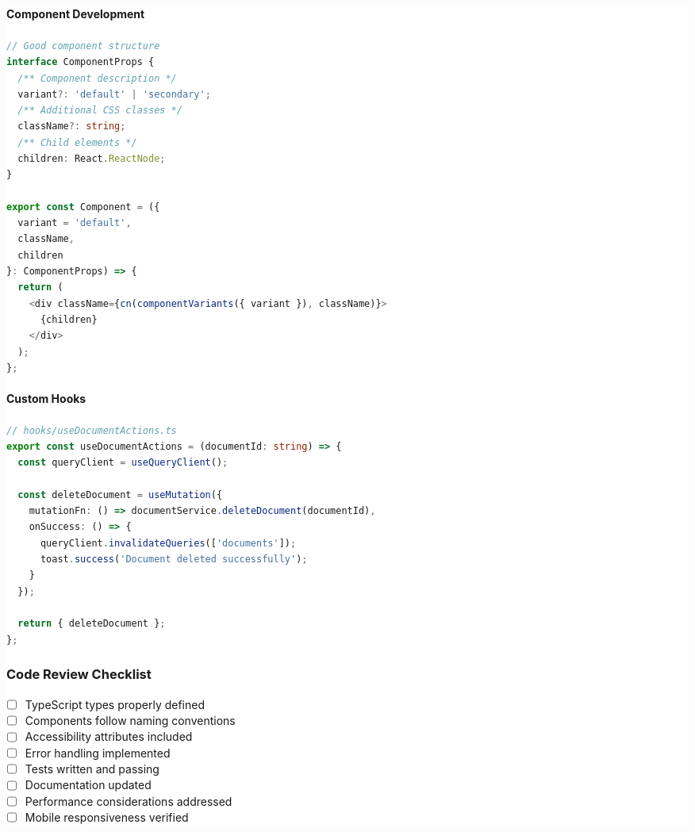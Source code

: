 #### Component Development
```typescript
// Good component structure
interface ComponentProps {
  /** Component description */
  variant?: 'default' | 'secondary';
  /** Additional CSS classes */
  className?: string;
  /** Child elements */
  children: React.ReactNode;
}

export const Component = ({ 
  variant = 'default', 
  className, 
  children 
}: ComponentProps) => {
  return (
    <div className={cn(componentVariants({ variant }), className)}>
      {children}
    </div>
  );
};
```

#### Custom Hooks
```typescript
// hooks/useDocumentActions.ts
export const useDocumentActions = (documentId: string) => {
  const queryClient = useQueryClient();
  
  const deleteDocument = useMutation({
    mutationFn: () => documentService.deleteDocument(documentId),
    onSuccess: () => {
      queryClient.invalidateQueries(['documents']);
      toast.success('Document deleted successfully');
    }
  });
  
  return { deleteDocument };
};
```

### Code Review Checklist

- [ ] TypeScript types properly defined
- [ ] Components follow naming conventions
- [ ] Accessibility attributes included
- [ ] Error handling implemented
- [ ] Tests written and passing
- [ ] Documentation updated
- [ ] Performance considerations addressed
- [ ] Mobile responsiveness verified
